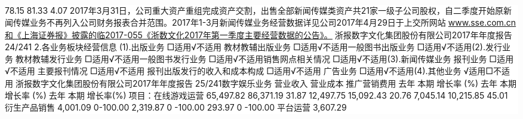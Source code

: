 78.15
81.33
4.07
2017年3月31日，公司重大资产重组完成资产交割，出售全部新闻传媒类资产共21家一级子公司股权，自二季度开始原新
闻传媒业务不再列入公司财务报表合并范围。2017年1-3月新闻传媒业务经营数据详见公司2017年4月29日于上交所网站
www.sse.com.cn和《上海证券报》披露的临2017-055《浙数文化2017年第一季度主要经营数据的公告》。
浙报数字文化集团股份有限公司2017年年度报告
24/241
2.各业务板块经营信息
(1).出版业务
□适用√不适用
教材教辅出版业务
□适用√不适用一般图书出版业务
□适用√不适用(2).发行业务
教材教辅发行业务
□适用√不适用一般图书发行业务
□适用√不适用销售网点相关情况
□适用√不适用(3).新闻传媒业务
报刊业务
□适用√不适用
主要报刊情况
□适用√不适用
报刊出版发行的收入和成本构成
□适用√不适用
广告业务
□适用√不适用(4).其他业务
√适用□不适用
浙报数字文化集团股份有限公司2017年年度报告
25/241数字娱乐业务
营业收入
营业成本
推广营销费用
去年
本期
增长率
(%)
去年
本期
增长率
(%)
去年
本期
增长率(%)
项目：在线游戏运营
65,497.82
86,371.19
31.87
12,497.75
15,092.43
20.76
7,045.14
10,215.85
45.01
衍生产品销售
4,001.09
0-100.00
2,319.87
0
-100.00
293.97
0
-100.00
平台运营
3,607.29